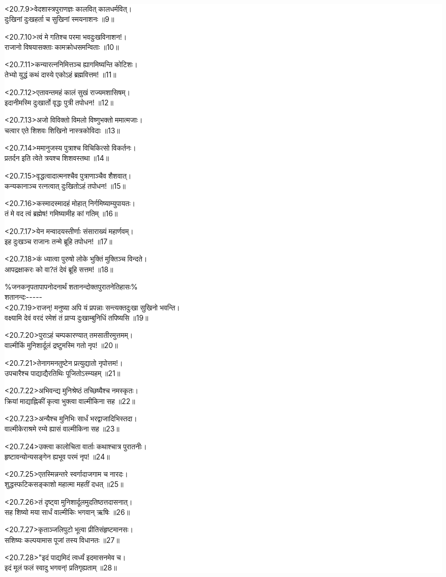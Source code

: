 \<20.7.9\>वेदशास्त्रपुराणज्ञः कालवित् कालधर्मवित्।  
 दुःखिनां दुःखहर्ता च सुखिनां स्मयनाशनः ॥9॥  
  
\<20.7.10\>त्वं मे गतिश्च परमा भवदुःखविनाशन!।  
 राजानो विषयासक्ताः कामक्रोधसमन्विताः ॥10॥  
  
\<20.7.11\>कन्यारत्ननिमित्तञ्च ह्यागमिष्यन्ति कोटिशः।  
 तेभ्यो युद्धं कथं दास्ये एकोऽहं ब्रह्मवित्तम! ॥11॥  
  
\<20.7.12\>एतावन्तमहं कालं सुखं राज्यमशासिषम्।  
 इदानीमस्मि दुःखार्तो वृद्धः पुत्री तपोधन! ॥12॥  
  
\<20.7.13\>अजो विविक्तो विमलो विष्णुभक्तो ममात्मजाः।  
 चत्वार एते शिशवः शिखिनो नास्त्रकोविदाः ॥13॥  
  
\<20.7.14\>ममानुजस्य पुत्राश्च विचिकित्सो विकर्तनः।  
 प्रतर्दन इति त्वेते त्रयश्च शिशवस्तथा ॥14॥  
  
\<20.7.15\>वृद्धत्वादात्मनश्चैव पुत्राणाञ्चैव शैशवात्।  
 कन्यकानाञ्च रत्नत्वात् दुःखितोऽहं तपोधन! ॥15॥  
  
\<20.7.16\>कस्मादस्मादहं मोहात् निर्गमिष्याम्युपायतः।  
 तं मे वद त्वं ब्रह्मेष! गमिष्यामीह कां गतिम् ॥16॥  
  
\<20.7.17\>येन मन्वादयस्तीर्णाः संसाराख्यं महार्णवम्।  
 इह दुःखञ्च राजानः तन्मे ब्रूहि तपोधन! ॥17॥  
  
\<20.7.18\>कं ध्यात्वा पुरुषो लोके भुक्तिं मुक्तिञ्च विन्दते।  
 आपद्रक्षाकरः को वा?तं देवं ब्रूहि सत्तम! ॥18॥  
  
 %जनकनृपतापापनोदनार्थं शतानन्दोक्तपुरातनेतिहासः%  
शतानन्दः-----  
\<20.7.19\>राजन्! मनुष्या अपि यं प्रपन्नाः सन्त्यक्तदुःखा सुखिनो भवन्ति।  
 वक्ष्यामि देवं वरदं रमेशं तं प्राप्य दुःखाम्बुनिधिं तपिष्यसि ॥19॥  
  
\<20.7.20\>पुराऽहं चम्पकारण्यात् तमसातीरमुत्तमम्।  
 वाल्मीकिं मुनिशार्दूलं द्रष्टुमस्मि गतो नृप! ॥20॥  
  
\<20.7.21\>तेनागमनतुष्टेन प्रत्युद्यातो नृपोत्तम!।  
 उपचारैश्च पाद्याद्यैरतिथिः पूजितोऽस्म्यहम् ॥21॥  
  
\<20.7.22\>अभिवन्द्य मुनिश्रेष्ठं तच्छिष्यैश्च नमस्कृतः।  
 क्रियां माद्याह्निकीं कृत्वा भुक्त्वा वाल्मीकिना सह ॥22॥  
  
\<20.7.23\>अन्यैश्च मुनिभिः सार्धं भरद्वाजादिभिस्तदा।  
 वाल्मीकेराश्रमे रम्ये ह्यासं वाल्मीकिना सह ॥23॥  
  
\<20.7.24\>उक्त्वा कालोचिता वार्ताः कथाश्चात्र पुरातनीः।  
 हृष्टावन्योन्यसङ्गेन ह्यभूव परमं नृप! ॥24॥  
  
\<20.7.25\>एतस्मिन्नन्तरे स्वर्गादाजगाम च नारदः।  
 शुद्धस्फटिकसङ्काशो महात्मा महतीं दधत् ॥25॥  
  
\<20.7.26\>तं दृष्ट्वा मुनिशार्दूलमुदतिष्ठत्तदासनात्।  
 सह शिष्यो मया सार्धं वाल्मीकिः भगवान् ऋषिः ॥26॥  
  
\<20.7.27\>कृताञ्जलिपुटो भूत्वा प्रीतिसंहृष्टमानसः।  
 सशिष्यः कल्पयामास पूजां तस्य विधानतः ॥27॥  
  
\<20.7.28\>"इदं पाद्यमिदं त्वर्ध्यं इदमासनमेव च।  
 इदं मूलं फलं स्वादु भगवन्! प्रतिगृह्यताम् ॥28॥  
  